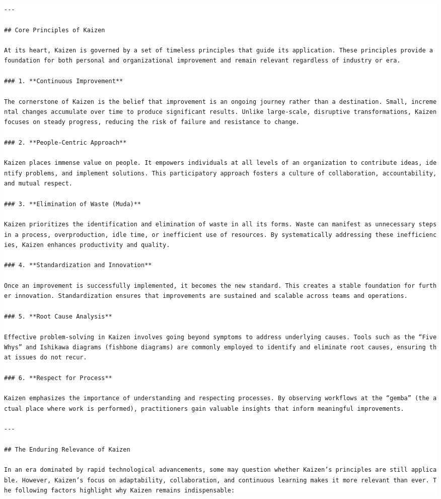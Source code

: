     ---
    
    ## Core Principles of Kaizen
    
    At its heart, Kaizen is governed by a set of timeless principles that guide its application. These principles provide a foundation for both personal and organizational improvement and remain relevant regardless of industry or era.
    
    ### 1. **Continuous Improvement**
    
    The cornerstone of Kaizen is the belief that improvement is an ongoing journey rather than a destination. Small, incremental changes accumulate over time to produce significant results. Unlike large-scale, disruptive transformations, Kaizen focuses on steady progress, reducing the risk of failure and resistance to change.
    
    ### 2. **People-Centric Approach**
    
    Kaizen places immense value on people. It empowers individuals at all levels of an organization to contribute ideas, identify problems, and implement solutions. This participatory approach fosters a culture of collaboration, accountability, and mutual respect.
    
    ### 3. **Elimination of Waste (Muda)**
    
    Kaizen prioritizes the identification and elimination of waste in all its forms. Waste can manifest as unnecessary steps in a process, overproduction, idle time, or inefficient use of resources. By systematically addressing these inefficiencies, Kaizen enhances productivity and quality.
    
    ### 4. **Standardization and Innovation**
    
    Once an improvement is successfully implemented, it becomes the new standard. This creates a stable foundation for further innovation. Standardization ensures that improvements are sustained and scalable across teams and operations.
    
    ### 5. **Root Cause Analysis**
    
    Effective problem-solving in Kaizen involves going beyond symptoms to address underlying causes. Tools such as the “Five Whys” and Ishikawa diagrams (fishbone diagrams) are commonly employed to identify and eliminate root causes, ensuring that issues do not recur.
    
    ### 6. **Respect for Process**
    
    Kaizen emphasizes the importance of understanding and respecting processes. By observing workflows at the “gemba” (the actual place where work is performed), practitioners gain valuable insights that inform meaningful improvements.
    
    ---
    
    ## The Enduring Relevance of Kaizen
    
    In an era dominated by rapid technological advancements, some may question whether Kaizen’s principles are still applicable. However, Kaizen’s focus on adaptability, collaboration, and continuous learning makes it more relevant than ever. The following factors highlight why Kaizen remains indispensable:
    